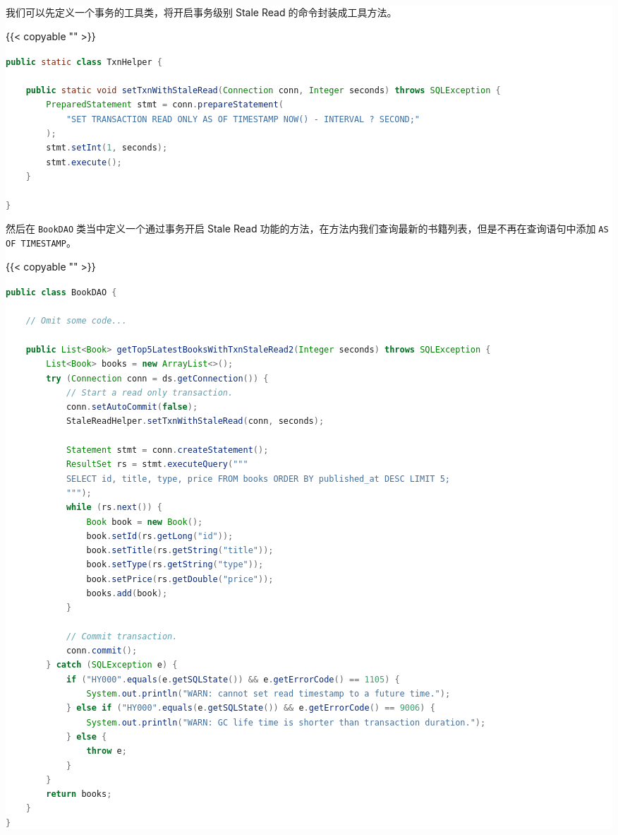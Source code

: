 我们可以先定义一个事务的工具类，将开启事务级别 Stale Read 的命令封装成工具方法。

{{< copyable "" >}}

```java
public static class TxnHelper {

    public static void setTxnWithStaleRead(Connection conn, Integer seconds) throws SQLException {
        PreparedStatement stmt = conn.prepareStatement(
            "SET TRANSACTION READ ONLY AS OF TIMESTAMP NOW() - INTERVAL ? SECOND;"
        );
        stmt.setInt(1, seconds);
        stmt.execute();
    }

}
```

然后在 `BookDAO` 类当中定义一个通过事务开启 Stale Read 功能的方法，在方法内我们查询最新的书籍列表，但是不再在查询语句中添加 `AS OF TIMESTAMP`。

{{< copyable "" >}}

```java
public class BookDAO {

    // Omit some code...

    public List<Book> getTop5LatestBooksWithTxnStaleRead2(Integer seconds) throws SQLException {
        List<Book> books = new ArrayList<>();
        try (Connection conn = ds.getConnection()) {
            // Start a read only transaction.
            conn.setAutoCommit(false);
            StaleReadHelper.setTxnWithStaleRead(conn, seconds);

            Statement stmt = conn.createStatement();
            ResultSet rs = stmt.executeQuery("""
            SELECT id, title, type, price FROM books ORDER BY published_at DESC LIMIT 5;
            """);
            while (rs.next()) {
                Book book = new Book();
                book.setId(rs.getLong("id"));
                book.setTitle(rs.getString("title"));
                book.setType(rs.getString("type"));
                book.setPrice(rs.getDouble("price"));
                books.add(book);
            }

            // Commit transaction.
            conn.commit();
        } catch (SQLException e) {
            if ("HY000".equals(e.getSQLState()) && e.getErrorCode() == 1105) {
                System.out.println("WARN: cannot set read timestamp to a future time.");
            } else if ("HY000".equals(e.getSQLState()) && e.getErrorCode() == 9006) {
                System.out.println("WARN: GC life time is shorter than transaction duration.");
            } else {
                throw e;
            }
        }
        return books;
    }
}
```
